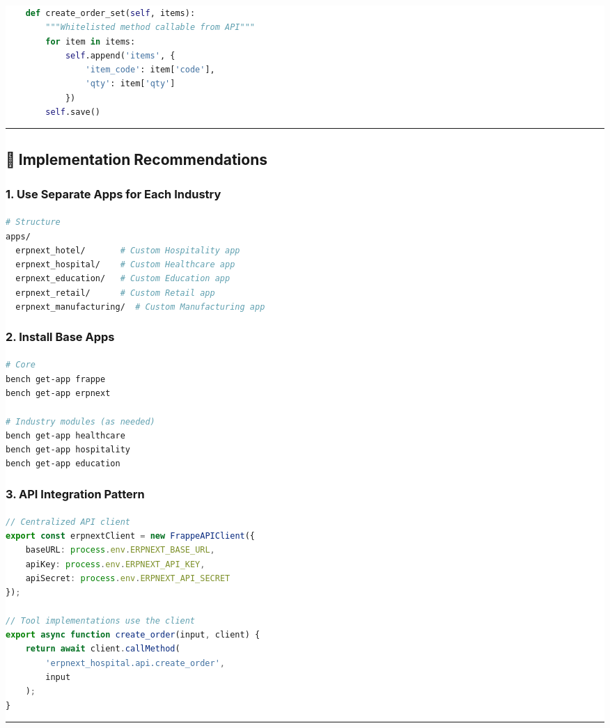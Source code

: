 ```python
    def create_order_set(self, items):
        """Whitelisted method callable from API"""
        for item in items:
            self.append('items', {
                'item_code': item['code'],
                'qty': item['qty']
            })
        self.save()
```

---

## 🚀 Implementation Recommendations

### 1. Use Separate Apps for Each Industry

```bash
# Structure
apps/
  erpnext_hotel/       # Custom Hospitality app
  erpnext_hospital/    # Custom Healthcare app  
  erpnext_education/   # Custom Education app
  erpnext_retail/      # Custom Retail app
  erpnext_manufacturing/  # Custom Manufacturing app
```

### 2. Install Base Apps

```bash
# Core
bench get-app frappe
bench get-app erpnext

# Industry modules (as needed)
bench get-app healthcare
bench get-app hospitality
bench get-app education
```

### 3. API Integration Pattern

```typescript
// Centralized API client
export const erpnextClient = new FrappeAPIClient({
    baseURL: process.env.ERPNEXT_BASE_URL,
    apiKey: process.env.ERPNEXT_API_KEY,
    apiSecret: process.env.ERPNEXT_API_SECRET
});

// Tool implementations use the client
export async function create_order(input, client) {
    return await client.callMethod(
        'erpnext_hospital.api.create_order',
        input
    );
}
```

---